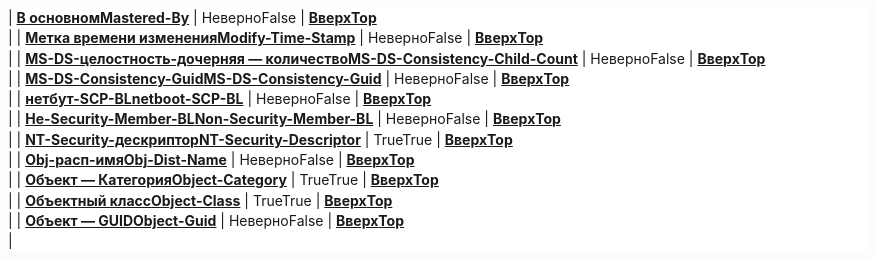 | [<span data-ttu-id="b1d1b-247">**В основном**</span><span class="sxs-lookup"><span data-stu-id="b1d1b-247">**Mastered-By**</span></span>](a-masteredby.md)                                       | <span data-ttu-id="b1d1b-248">Неверно</span><span class="sxs-lookup"><span data-stu-id="b1d1b-248">False</span></span>     | [<span data-ttu-id="b1d1b-249">**Вверх**</span><span class="sxs-lookup"><span data-stu-id="b1d1b-249">**Top**</span></span>](c-top.md)<br/>                                                          |
| [<span data-ttu-id="b1d1b-250">**Метка времени изменения**</span><span class="sxs-lookup"><span data-stu-id="b1d1b-250">**Modify-Time-Stamp**</span></span>](a-modifytimestamp.md)                            | <span data-ttu-id="b1d1b-251">Неверно</span><span class="sxs-lookup"><span data-stu-id="b1d1b-251">False</span></span>     | [<span data-ttu-id="b1d1b-252">**Вверх**</span><span class="sxs-lookup"><span data-stu-id="b1d1b-252">**Top**</span></span>](c-top.md)<br/>                                                          |
| [<span data-ttu-id="b1d1b-253">**MS-DS-целостность-дочерняя — количество**</span><span class="sxs-lookup"><span data-stu-id="b1d1b-253">**MS-DS-Consistency-Child-Count**</span></span>](a-ms-ds-consistencychildcount.md)    | <span data-ttu-id="b1d1b-254">Неверно</span><span class="sxs-lookup"><span data-stu-id="b1d1b-254">False</span></span>     | [<span data-ttu-id="b1d1b-255">**Вверх**</span><span class="sxs-lookup"><span data-stu-id="b1d1b-255">**Top**</span></span>](c-top.md)<br/>                                                          |
| [<span data-ttu-id="b1d1b-256">**MS-DS-Consistencу-Guid**</span><span class="sxs-lookup"><span data-stu-id="b1d1b-256">**MS-DS-Consistency-Guid**</span></span>](a-ms-ds-consistencyguid.md)                 | <span data-ttu-id="b1d1b-257">Неверно</span><span class="sxs-lookup"><span data-stu-id="b1d1b-257">False</span></span>     | [<span data-ttu-id="b1d1b-258">**Вверх**</span><span class="sxs-lookup"><span data-stu-id="b1d1b-258">**Top**</span></span>](c-top.md)<br/>                                                          |
| [<span data-ttu-id="b1d1b-259">**нетбут-SCP-BL**</span><span class="sxs-lookup"><span data-stu-id="b1d1b-259">**netboot-SCP-BL**</span></span>](a-netbootscpbl.md)                                  | <span data-ttu-id="b1d1b-260">Неверно</span><span class="sxs-lookup"><span data-stu-id="b1d1b-260">False</span></span>     | [<span data-ttu-id="b1d1b-261">**Вверх**</span><span class="sxs-lookup"><span data-stu-id="b1d1b-261">**Top**</span></span>](c-top.md)<br/>                                                          |
| [<span data-ttu-id="b1d1b-262">**Не-Security-Member-BL**</span><span class="sxs-lookup"><span data-stu-id="b1d1b-262">**Non-Security-Member-BL**</span></span>](a-nonsecuritymemberbl.md)                   | <span data-ttu-id="b1d1b-263">Неверно</span><span class="sxs-lookup"><span data-stu-id="b1d1b-263">False</span></span>     | [<span data-ttu-id="b1d1b-264">**Вверх**</span><span class="sxs-lookup"><span data-stu-id="b1d1b-264">**Top**</span></span>](c-top.md)<br/>                                                          |
| [<span data-ttu-id="b1d1b-265">**NT-Security-дескриптор**</span><span class="sxs-lookup"><span data-stu-id="b1d1b-265">**NT-Security-Descriptor**</span></span>](a-ntsecuritydescriptor.md)                  | <span data-ttu-id="b1d1b-266">True</span><span class="sxs-lookup"><span data-stu-id="b1d1b-266">True</span></span>      | [<span data-ttu-id="b1d1b-267">**Вверх**</span><span class="sxs-lookup"><span data-stu-id="b1d1b-267">**Top**</span></span>](c-top.md)<br/>                                                          |
| [<span data-ttu-id="b1d1b-268">**Obj-расп-имя**</span><span class="sxs-lookup"><span data-stu-id="b1d1b-268">**Obj-Dist-Name**</span></span>](a-distinguishedname.md)                              | <span data-ttu-id="b1d1b-269">Неверно</span><span class="sxs-lookup"><span data-stu-id="b1d1b-269">False</span></span>     | [<span data-ttu-id="b1d1b-270">**Вверх**</span><span class="sxs-lookup"><span data-stu-id="b1d1b-270">**Top**</span></span>](c-top.md)<br/>                                                          |
| [<span data-ttu-id="b1d1b-271">**Объект — Категория**</span><span class="sxs-lookup"><span data-stu-id="b1d1b-271">**Object-Category**</span></span>](a-objectcategory.md)                               | <span data-ttu-id="b1d1b-272">True</span><span class="sxs-lookup"><span data-stu-id="b1d1b-272">True</span></span>      | [<span data-ttu-id="b1d1b-273">**Вверх**</span><span class="sxs-lookup"><span data-stu-id="b1d1b-273">**Top**</span></span>](c-top.md)<br/>                                                          |
| [<span data-ttu-id="b1d1b-274">**Объектный класс**</span><span class="sxs-lookup"><span data-stu-id="b1d1b-274">**Object-Class**</span></span>](a-objectclass.md)                                     | <span data-ttu-id="b1d1b-275">True</span><span class="sxs-lookup"><span data-stu-id="b1d1b-275">True</span></span>      | [<span data-ttu-id="b1d1b-276">**Вверх**</span><span class="sxs-lookup"><span data-stu-id="b1d1b-276">**Top**</span></span>](c-top.md)<br/>                                                          |
| [<span data-ttu-id="b1d1b-277">**Объект — GUID**</span><span class="sxs-lookup"><span data-stu-id="b1d1b-277">**Object-Guid**</span></span>](a-objectguid.md)                                       | <span data-ttu-id="b1d1b-278">Неверно</span><span class="sxs-lookup"><span data-stu-id="b1d1b-278">False</span></span>     | [<span data-ttu-id="b1d1b-279">**Вверх**</span><span class="sxs-lookup"><span data-stu-id="b1d1b-279">**Top**</span></span>](c-top.md)<br/>                                                          |